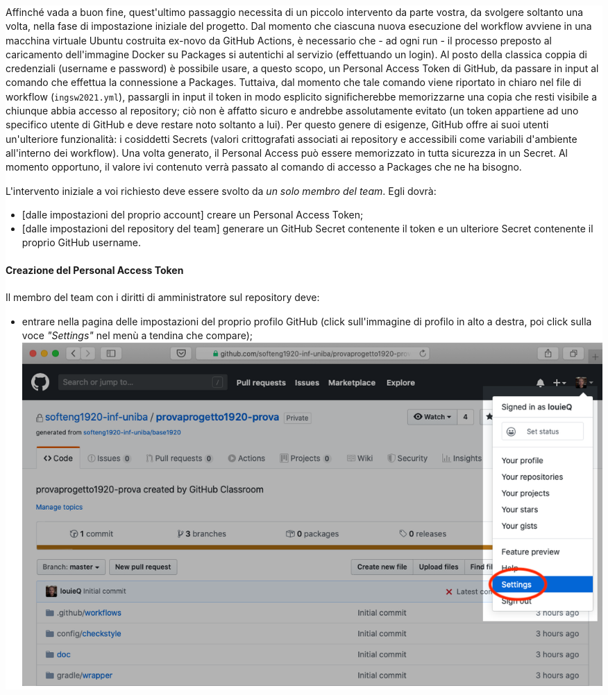 Affinché vada a buon fine, quest'ultimo passaggio necessita di un piccolo intervento da parte vostra, da svolgere soltanto una volta, nella fase di impostazione iniziale del progetto. Dal momento che ciascuna nuova esecuzione del workflow avviene in una macchina virtuale Ubuntu costruita ex-novo da GitHub Actions, è necessario che - ad ogni run - il processo preposto al caricamento dell'immagine Docker su Packages si autentichi al servizio (effettuando un login). Al posto della classica coppia di credenziali (username e password) è possibile usare, a questo scopo, un Personal Access Token di GitHub, da passare in input al comando che effettua la connessione a Packages. Tuttaiva, dal momento che tale comando viene riportato in chiaro nel file di workflow (`ingsw2021.yml`), passargli in input il token in modo esplicito significherebbe memorizzarne una copia che resti visibile a chiunque abbia accesso al repository; ciò non è affatto sicuro e andrebbe assolutamente evitato (un token appartiene ad uno specifico utente di GitHub e deve restare noto soltanto a lui). Per questo genere di esigenze, GitHub offre ai suoi utenti un'ulteriore funzionalità: i cosiddetti Secrets (valori crittografati associati ai repository e accessibili come variabili d'ambiente all'interno dei workflow). Una volta generato, il Personal Access può essere memorizzato in tutta sicurezza in un Secret. Al momento opportuno, il valore ivi contenuto verrà passato al comando di accesso a Packages che ne ha bisogno.

L'intervento iniziale a voi richiesto deve essere svolto da *un solo membro del team*. Egli dovrà:

- [dalle impostazioni del proprio account] creare un Personal Access Token;
- [dalle impostazioni del repository del team] generare un GitHub Secret contenente il token e un ulteriore Secret contenente il proprio GitHub username.



#### Creazione del Personal Access Token

Il membro del team con i diritti di amministratore sul repository deve:

- entrare nella pagina delle impostazioni del proprio profilo GitHub (click sull'immagine di profilo in alto a destra, poi click sulla voce *"Settings"* nel menù a tendina che compare);
  ![SaveTokenInSecret_1](./res/img/guida-studente/SaveTokenInSecret_1.png)
